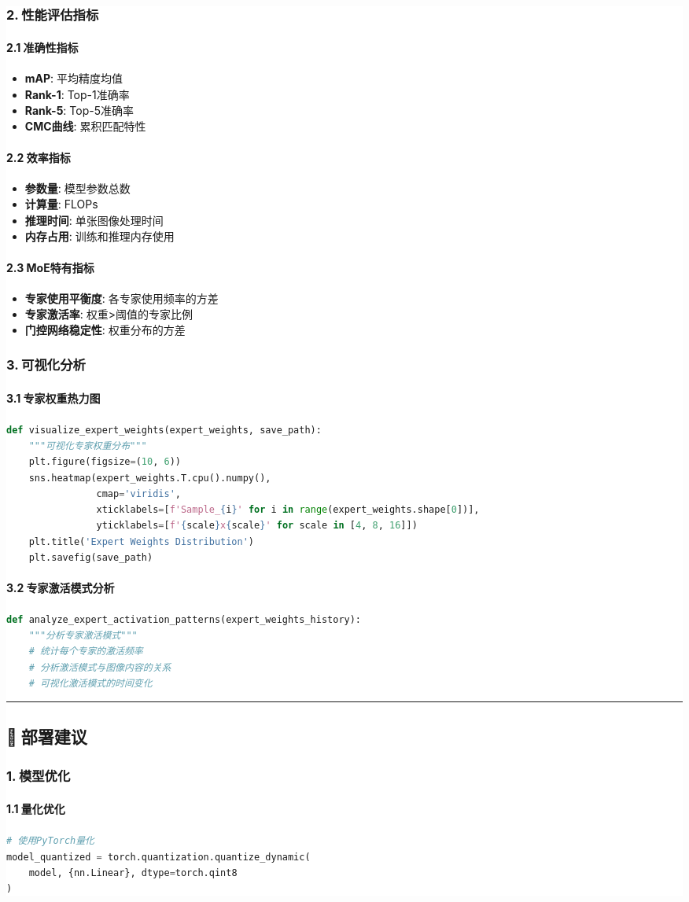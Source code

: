 ### 2. 性能评估指标

#### 2.1 准确性指标
- **mAP**: 平均精度均值
- **Rank-1**: Top-1准确率
- **Rank-5**: Top-5准确率
- **CMC曲线**: 累积匹配特性

#### 2.2 效率指标
- **参数量**: 模型参数总数
- **计算量**: FLOPs
- **推理时间**: 单张图像处理时间
- **内存占用**: 训练和推理内存使用

#### 2.3 MoE特有指标
- **专家使用平衡度**: 各专家使用频率的方差
- **专家激活率**: 权重>阈值的专家比例
- **门控网络稳定性**: 权重分布的方差

### 3. 可视化分析

#### 3.1 专家权重热力图
```python
def visualize_expert_weights(expert_weights, save_path):
    """可视化专家权重分布"""
    plt.figure(figsize=(10, 6))
    sns.heatmap(expert_weights.T.cpu().numpy(), 
                cmap='viridis', 
                xticklabels=[f'Sample_{i}' for i in range(expert_weights.shape[0])],
                yticklabels=[f'{scale}x{scale}' for scale in [4, 8, 16]])
    plt.title('Expert Weights Distribution')
    plt.savefig(save_path)
```

#### 3.2 专家激活模式分析
```python
def analyze_expert_activation_patterns(expert_weights_history):
    """分析专家激活模式"""
    # 统计每个专家的激活频率
    # 分析激活模式与图像内容的关系
    # 可视化激活模式的时间变化
```

---

## 🎯 部署建议

### 1. 模型优化

#### 1.1 量化优化
```python
# 使用PyTorch量化
model_quantized = torch.quantization.quantize_dynamic(
    model, {nn.Linear}, dtype=torch.qint8
)
```
